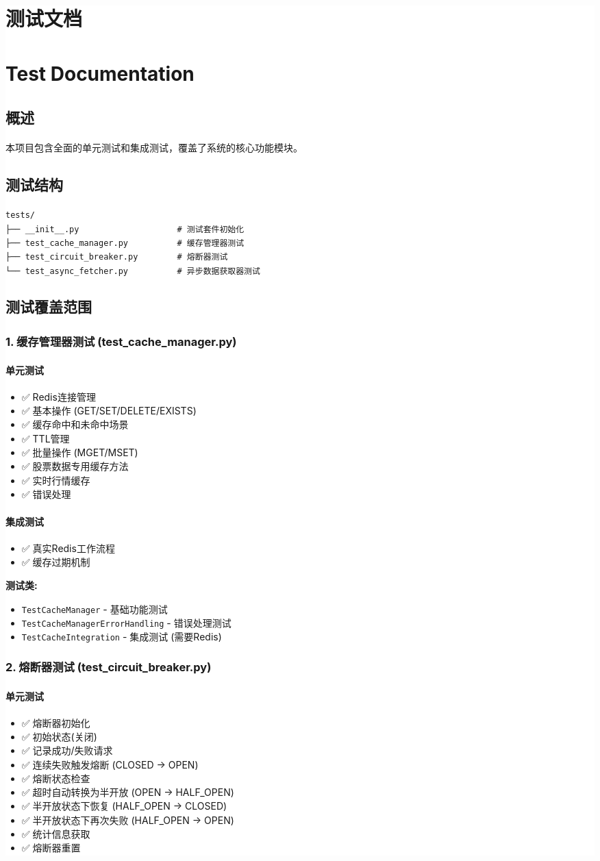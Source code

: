 # 测试文档
# Test Documentation

## 概述

本项目包含全面的单元测试和集成测试，覆盖了系统的核心功能模块。

## 测试结构

```
tests/
├── __init__.py                    # 测试套件初始化
├── test_cache_manager.py          # 缓存管理器测试
├── test_circuit_breaker.py        # 熔断器测试
└── test_async_fetcher.py          # 异步数据获取器测试
```

## 测试覆盖范围

### 1. 缓存管理器测试 (test_cache_manager.py)

#### 单元测试
- ✅ Redis连接管理
- ✅ 基本操作 (GET/SET/DELETE/EXISTS)
- ✅ 缓存命中和未命中场景
- ✅ TTL管理
- ✅ 批量操作 (MGET/MSET)
- ✅ 股票数据专用缓存方法
- ✅ 实时行情缓存
- ✅ 错误处理

#### 集成测试
- ✅ 真实Redis工作流程
- ✅ 缓存过期机制

**测试类:**
- `TestCacheManager` - 基础功能测试
- `TestCacheManagerErrorHandling` - 错误处理测试
- `TestCacheIntegration` - 集成测试 (需要Redis)

### 2. 熔断器测试 (test_circuit_breaker.py)

#### 单元测试
- ✅ 熔断器初始化
- ✅ 初始状态(关闭)
- ✅ 记录成功/失败请求
- ✅ 连续失败触发熔断 (CLOSED → OPEN)
- ✅ 熔断状态检查
- ✅ 超时自动转换为半开放 (OPEN → HALF_OPEN)
- ✅ 半开放状态下恢复 (HALF_OPEN → CLOSED)
- ✅ 半开放状态下再次失败 (HALF_OPEN → OPEN)
- ✅ 统计信息获取
- ✅ 熔断器重置
